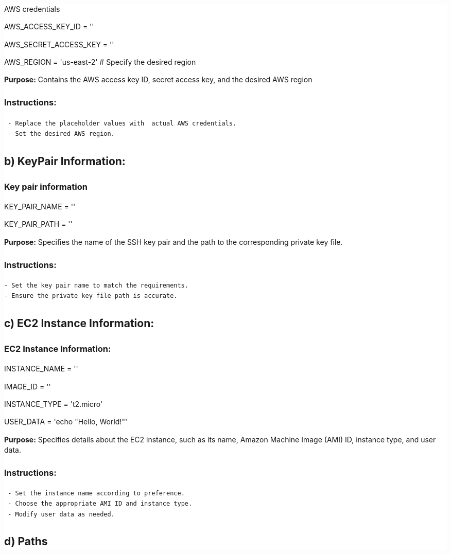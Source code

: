AWS credentials 

AWS_ACCESS_KEY_ID = ''

AWS_SECRET_ACCESS_KEY = ''

AWS_REGION = 'us-east-2'  # Specify the desired region

**Purpose:** 
     Contains the AWS access key ID, secret access key, and the desired AWS region
     
### Instructions:
     - Replace the placeholder values with  actual AWS credentials.
     - Set the desired AWS region.
     
## b) KeyPair Information:
### Key pair information

KEY_PAIR_NAME = ''

KEY_PAIR_PATH = ''
 
  **Purpose:**
     Specifies the name of the SSH key pair and the path to the corresponding private key file.
     
### Instructions:
     
    - Set the key pair name to match the requirements.
    - Ensure the private key file path is accurate. 

## c) EC2 Instance Information:

### EC2 Instance Information:

INSTANCE_NAME = ''

IMAGE_ID = ''

INSTANCE_TYPE = 't2.micro'

USER_DATA = 'echo "Hello, World!"'

  **Purpose:**
     Specifies details about the EC2 instance, such as its name, Amazon Machine Image (AMI) ID, instance type, and user data.
     
### Instructions:

     - Set the instance name according to preference.
     - Choose the appropriate AMI ID and instance type.
     - Modify user data as needed.
     
## d) Paths
